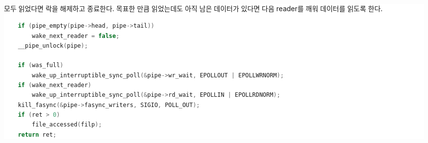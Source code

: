 모두 읽었다면 락을 해제하고 종료한다. 목표한 만큼 읽었는데도 아직 남은 데이터가 있다면 다음 reader를 깨워 데이터를 읽도록 한다.

```c
	if (pipe_empty(pipe->head, pipe->tail))
		wake_next_reader = false;
	__pipe_unlock(pipe);

	if (was_full)
		wake_up_interruptible_sync_poll(&pipe->wr_wait, EPOLLOUT | EPOLLWRNORM);
	if (wake_next_reader)
		wake_up_interruptible_sync_poll(&pipe->rd_wait, EPOLLIN | EPOLLRDNORM);
	kill_fasync(&pipe->fasync_writers, SIGIO, POLL_OUT);
	if (ret > 0)
		file_accessed(filp);
	return ret;
```
